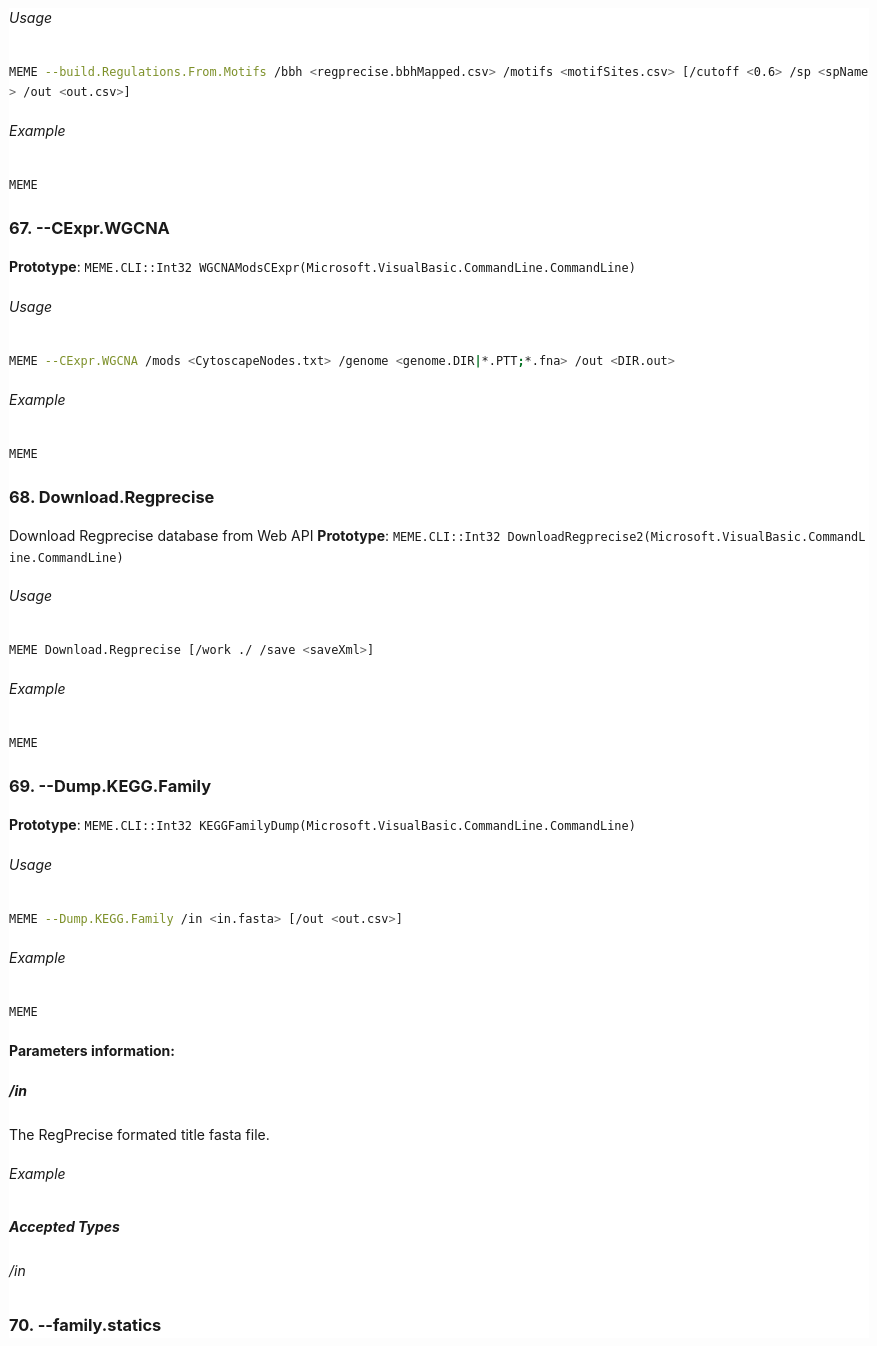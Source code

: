 ###### Usage
```bash
MEME --build.Regulations.From.Motifs /bbh <regprecise.bbhMapped.csv> /motifs <motifSites.csv> [/cutoff <0.6> /sp <spName> /out <out.csv>]
```
###### Example
```bash
MEME
```
<h3 id="--CExpr.WGCNA"> 67. --CExpr.WGCNA</h3>


**Prototype**: ``MEME.CLI::Int32 WGCNAModsCExpr(Microsoft.VisualBasic.CommandLine.CommandLine)``

###### Usage
```bash
MEME --CExpr.WGCNA /mods <CytoscapeNodes.txt> /genome <genome.DIR|*.PTT;*.fna> /out <DIR.out>
```
###### Example
```bash
MEME
```
<h3 id="Download.Regprecise"> 68. Download.Regprecise</h3>

Download Regprecise database from Web API
**Prototype**: ``MEME.CLI::Int32 DownloadRegprecise2(Microsoft.VisualBasic.CommandLine.CommandLine)``

###### Usage
```bash
MEME Download.Regprecise [/work ./ /save <saveXml>]
```
###### Example
```bash
MEME
```
<h3 id="--Dump.KEGG.Family"> 69. --Dump.KEGG.Family</h3>


**Prototype**: ``MEME.CLI::Int32 KEGGFamilyDump(Microsoft.VisualBasic.CommandLine.CommandLine)``

###### Usage
```bash
MEME --Dump.KEGG.Family /in <in.fasta> [/out <out.csv>]
```
###### Example
```bash
MEME
```



#### Parameters information:
##### /in
The RegPrecise formated title fasta file.

###### Example
```bash

```
##### Accepted Types
###### /in
<h3 id="--family.statics"> 70. --family.statics</h3>
